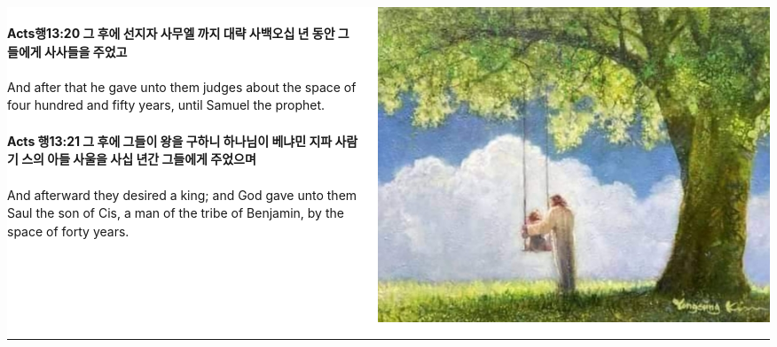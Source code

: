
<div class="columns">
  <div class="scriptures">
    <br>
    <div class="scripture">
      <b>Acts행13:20 그 후에 선지자 사무엘 까지 대략 사백오십 년 동안 그들에게 사사들을 주었고 
      </b>
    </div>
    <br>
    <div class="scripture">And after that he gave unto them judges about the space of four hundred and fifty years, until Samuel the prophet. 
    </div>
    <br>
    <div class="scripture">
      <b>Acts 행13:21 그 후에 그들이 왕을 구하니 하나님이 베냐민 지파 사람 기 스의 아들 사울을 사십 년간 그들에게 주었으며 
      </b>
    </div>
    <br>
    <div class="scripture">And afterward they desired a king; and God gave unto them Saul the son of Cis, a man of the tribe of Benjamin, by the space of forty years. 
    </div>         
  </div>
  <div class="image-container">
    <img src='../../pictures/picture_68.jpg'>
  </div>
</div>

---
